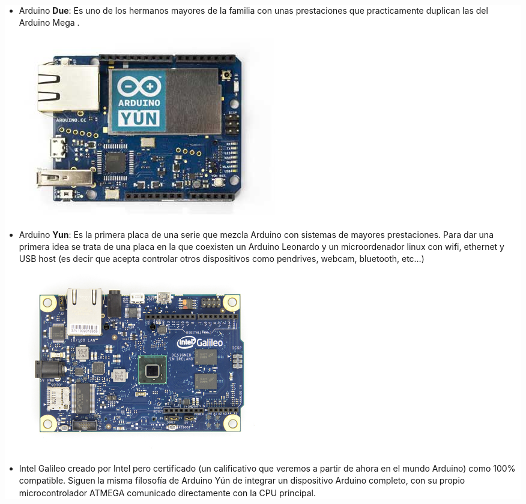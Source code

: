 -   Arduino **Due**: Es uno de los hermanos mayores de la familia con unas prestaciones que practicamente duplican las del Arduino Mega .

  ![Arduino Yun](./images/ArduinoYunFront_2_450px.jpg)

-   Arduino **Yun**: Es la primera placa de una serie que mezcla Arduino con sistemas de mayores prestaciones. Para dar una primera idea se trata de una placa en la que coexisten un Arduino Leonardo y un microordenador linux con wifi, ethernet y USB host (es decir que acepta controlar otros dispositivos como pendrives, webcam, bluetooth, etc…)

  ![galileo](./images/IntelGalileo_fabD_Front_450px.jpg)

-   Intel Galileo creado por Intel pero certificado (un calificativo que veremos a partir de ahora en el mundo Arduino) como 100% compatible. Siguen la misma filosofía de Arduino Yún de integrar un dispositivo     Arduino completo, con su propio microcontrolador ATMEGA comunicado directamente con la CPU principal.
